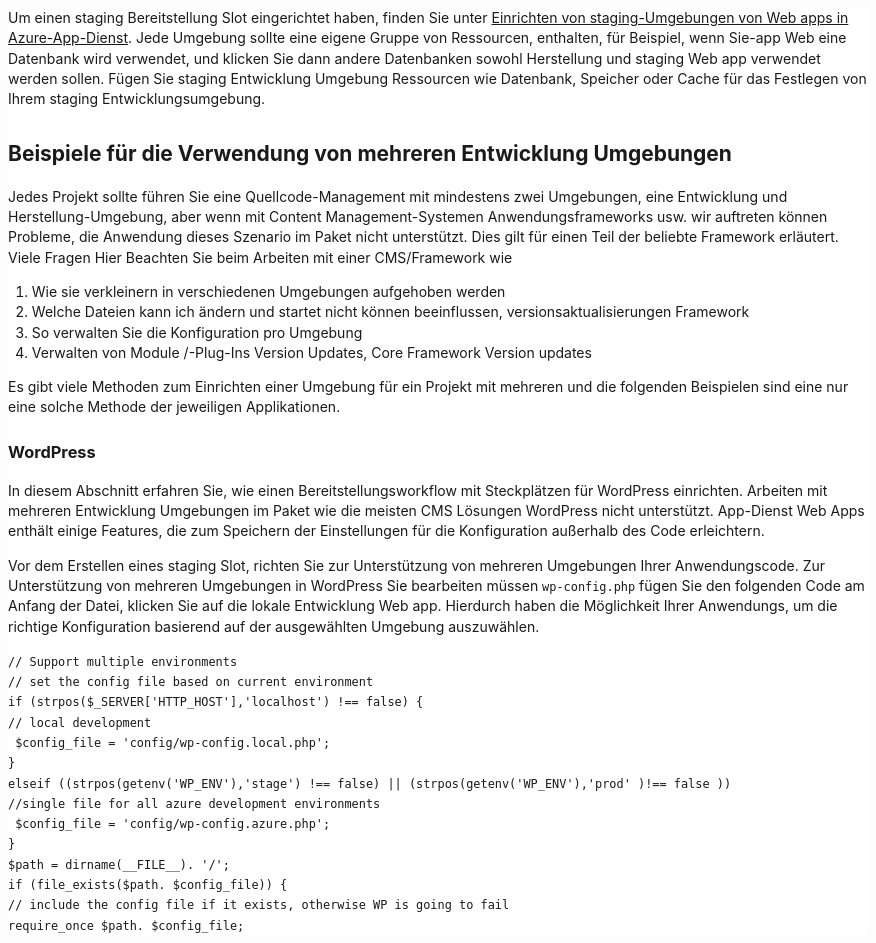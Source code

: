 Um einen staging Bereitstellung Slot eingerichtet haben, finden Sie unter [Einrichten von staging-Umgebungen von Web apps in Azure-App-Dienst](web-sites-staged-publishing.md). Jede Umgebung sollte eine eigene Gruppe von Ressourcen, enthalten, für Beispiel, wenn Sie-app Web eine Datenbank wird verwendet, und klicken Sie dann andere Datenbanken sowohl Herstellung und staging Web app verwendet werden sollen. Fügen Sie staging Entwicklung Umgebung Ressourcen wie Datenbank, Speicher oder Cache für das Festlegen von Ihrem staging Entwicklungsumgebung.

## <a name="examples-of-using-multiple-development-environments"></a>Beispiele für die Verwendung von mehreren Entwicklung Umgebungen

Jedes Projekt sollte führen Sie eine Quellcode-Management mit mindestens zwei Umgebungen, eine Entwicklung und Herstellung-Umgebung, aber wenn mit Content Management-Systemen Anwendungsframeworks usw. wir auftreten können Probleme, die Anwendung dieses Szenario im Paket nicht unterstützt. Dies gilt für einen Teil der beliebte Framework erläutert. Viele Fragen Hier Beachten Sie beim Arbeiten mit einer CMS/Framework wie

1. Wie sie verkleinern in verschiedenen Umgebungen aufgehoben werden
2. Welche Dateien kann ich ändern und startet nicht können beeinflussen, versionsaktualisierungen Framework
3. So verwalten Sie die Konfiguration pro Umgebung
4. Verwalten von Module /-Plug-Ins Version Updates, Core Framework Version updates

Es gibt viele Methoden zum Einrichten einer Umgebung für ein Projekt mit mehreren und die folgenden Beispielen sind eine nur eine solche Methode der jeweiligen Applikationen.

### <a name="wordpress"></a>WordPress
In diesem Abschnitt erfahren Sie, wie einen Bereitstellungsworkflow mit Steckplätzen für WordPress einrichten. Arbeiten mit mehreren Entwicklung Umgebungen im Paket wie die meisten CMS Lösungen WordPress nicht unterstützt. App-Dienst Web Apps enthält einige Features, die zum Speichern der Einstellungen für die Konfiguration außerhalb des Code erleichtern.

Vor dem Erstellen eines staging Slot, richten Sie zur Unterstützung von mehreren Umgebungen Ihrer Anwendungscode. Zur Unterstützung von mehreren Umgebungen in WordPress Sie bearbeiten müssen `wp-config.php` fügen Sie den folgenden Code am Anfang der Datei, klicken Sie auf die lokale Entwicklung Web app. Hierdurch haben die Möglichkeit Ihrer Anwendungs, um die richtige Konfiguration basierend auf der ausgewählten Umgebung auszuwählen.

```
// Support multiple environments
// set the config file based on current environment
if (strpos($_SERVER['HTTP_HOST'],'localhost') !== false) {
// local development
 $config_file = 'config/wp-config.local.php';
}
elseif ((strpos(getenv('WP_ENV'),'stage') !== false) || (strpos(getenv('WP_ENV'),'prod' )!== false ))
//single file for all azure development environments
 $config_file = 'config/wp-config.azure.php';
}
$path = dirname(__FILE__). '/';
if (file_exists($path. $config_file)) {
// include the config file if it exists, otherwise WP is going to fail
require_once $path. $config_file;
```
